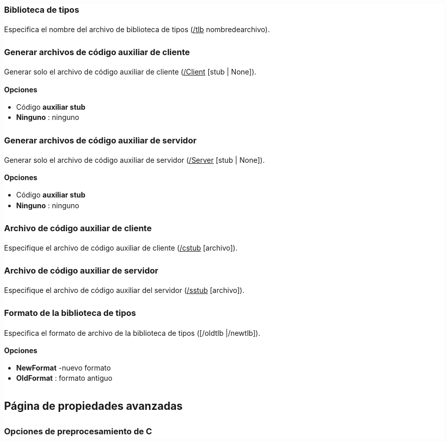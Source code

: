### <a name="type-library"></a>Biblioteca de tipos

Especifica el nombre del archivo de biblioteca de tipos ([/tlb](/windows/win32/midl/-tlb) nombredearchivo).

### <a name="generate-client-stub-files"></a>Generar archivos de código auxiliar de cliente

Generar solo el archivo de código auxiliar de cliente ([/Client](/windows/win32/midl/-client) [stub | None]).

**Opciones**

- Código **auxiliar stub**
- **Ninguno** : ninguno

### <a name="generate-server-stub-files"></a>Generar archivos de código auxiliar de servidor

Generar solo el archivo de código auxiliar de servidor ([/Server](/windows/win32/midl/-server) [stub | None]).

**Opciones**

- Código **auxiliar stub**
- **Ninguno** : ninguno

### <a name="client-stub-file"></a>Archivo de código auxiliar de cliente

Especifique el archivo de código auxiliar de cliente ([/cstub](/windows/win32/midl/-cstub) [archivo]).

### <a name="server-stub-file"></a>Archivo de código auxiliar de servidor

Especifique el archivo de código auxiliar del servidor ([/sstub](/windows/win32/midl/-sstub) [archivo]).

### <a name="type-library-format"></a>Formato de la biblioteca de tipos

Especifica el formato de archivo de la biblioteca de tipos ([/oldtlb |/newtlb]).

**Opciones**

- **NewFormat** -nuevo formato
- **OldFormat** : formato antiguo

## <a name="advanced-property-page"></a>Página de propiedades avanzadas

### <a name="c-preprocess-options"></a>Opciones de preprocesamiento de C
